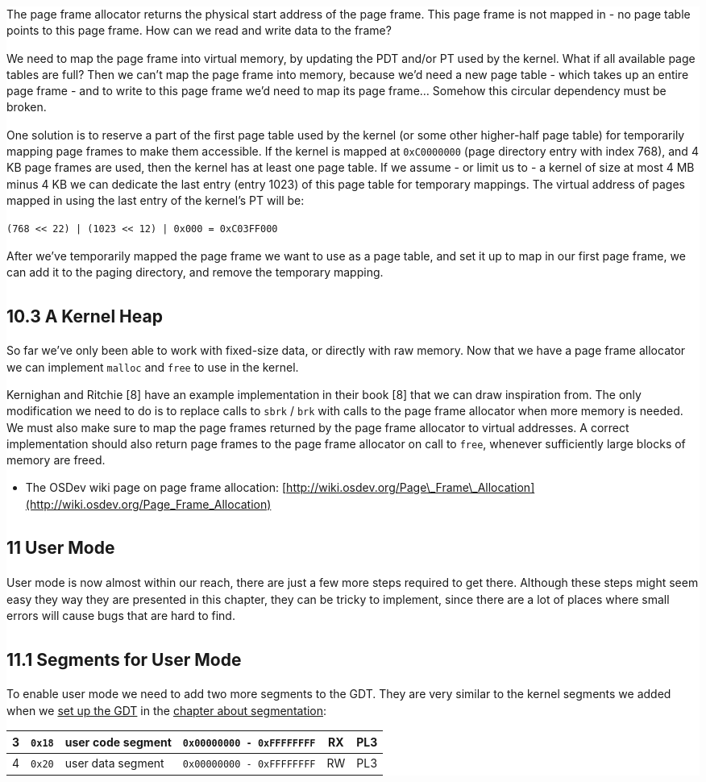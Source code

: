 The page frame allocator returns the physical start address of the page frame. This page frame is not mapped in - no page table points to this page frame. How can we read and write data to the frame?

We need to map the page frame into virtual memory, by updating the PDT and/or PT used by the kernel. What if all available page tables are full? Then we can’t map the page frame into memory, because we’d need a new page table - which takes up an entire page frame - and to write to this page frame we’d need to map its page frame… Somehow this circular dependency must be broken.

One solution is to reserve a part of the first page table used by the kernel (or some other higher-half page table) for temporarily mapping page frames to make them accessible. If the kernel is mapped at `0xC0000000` (page directory entry with index 768), and 4 KB page frames are used, then the kernel has at least one page table. If we assume - or limit us to - a kernel of size at most 4 MB minus 4 KB we can dedicate the last entry (entry 1023) of this page table for temporary mappings. The virtual address of pages mapped in using the last entry of the kernel’s PT will be:

```
(768 << 22) | (1023 << 12) | 0x000 = 0xC03FF000
```

After we’ve temporarily mapped the page frame we want to use as a page table, and set it up to map in our first page frame, we can add it to the paging directory, and remove the temporary mapping.

## 10.3 A Kernel Heap

So far we’ve only been able to work with fixed-size data, or directly with raw memory. Now that we have a page frame allocator we can implement `malloc` and `free` to use in the kernel.

Kernighan and Ritchie \[8\] have an example implementation in their book \[8\] that we can draw inspiration from. The only modification we need to do is to replace calls to `sbrk` / `brk` with calls to the page frame allocator when more memory is needed. We must also make sure to map the page frames returned by the page frame allocator to virtual addresses. A correct implementation should also return page frames to the page frame allocator on call to `free`, whenever sufficiently large blocks of memory are freed.

- The OSDev wiki page on page frame allocation: [http://wiki.osdev.org/Page\_Frame\_Allocation](http://wiki.osdev.org/Page_Frame_Allocation)

## 11 User Mode

User mode is now almost within our reach, there are just a few more steps required to get there. Although these steps might seem easy they way they are presented in this chapter, they can be tricky to implement, since there are a lot of places where small errors will cause bugs that are hard to find.

## 11.1 Segments for User Mode

To enable user mode we need to add two more segments to the GDT. They are very similar to the kernel segments we added when we [set up the GDT](https://littleosbook.github.io/#the-global-descriptor-table-gdt) in the [chapter about segmentation](https://littleosbook.github.io/#segmentation):

| 3 | `0x18` | user code segment | `0x00000000 - 0xFFFFFFFF` | RX | PL3 |
| --- | --- | --- | --- | --- | --- |
| 4 | `0x20` | user data segment | `0x00000000 - 0xFFFFFFFF` | RW | PL3 |
